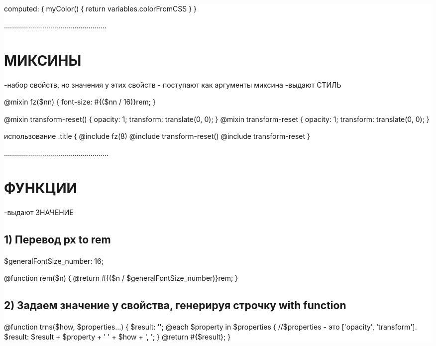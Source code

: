 computed: {
  myColor() {
    return variables.colorFromCSS
  }
}



...................................................
# МИКСИНЫ
-набор свойств, но значения у этих свойств - поступают как аргументы миксина
-выдают СТИЛЬ

@mixin fz($nn) {
  font-size: #{($nn / 16)}rem;
}

@mixin transform-reset() {
  opacity: 1;
  transform: translate(0, 0);
}
@mixin transform-reset {
  opacity: 1;
  transform: translate(0, 0);
}

использование
.title {
  @include fz(8)
  @include transform-reset()
  @include transform-reset
}


....................................................
# ФУНКЦИИ
-выдают ЗНАЧЕНИЕ

## 1) Перевод px to rem
$generalFontSize_number: 16;

@function rem($n) {
  @return #{($n / $generalFontSize_number)}rem;
}


## 2) Задаем значение у свойства, генерируя строчку with function
@function trns($how, $properties...) {
  $result: '';
  @each $property in $properties {                      //$properties - это ['opacity', 'transform'].
    $result: $result + $property + ' ' + $how + ', ';
  }
  @return #{$result};
}
